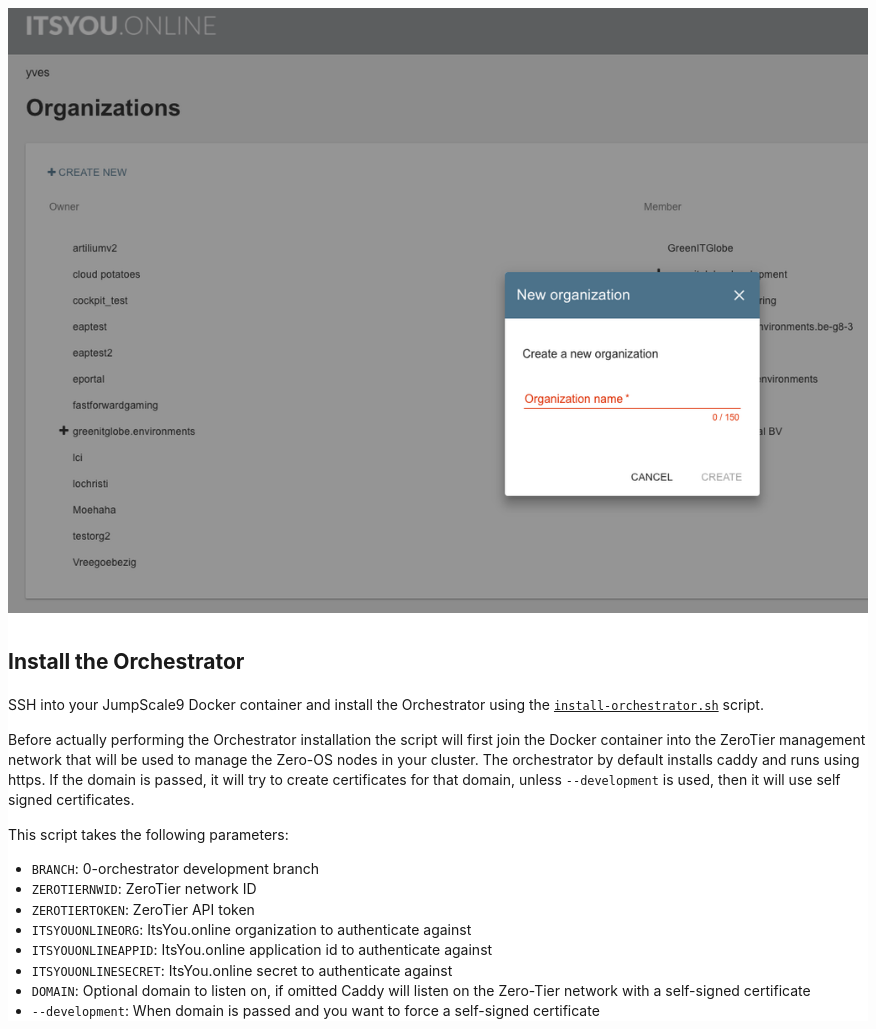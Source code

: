 ![](images/itsyou2.png)


## Install the Orchestrator

SSH into your JumpScale9 Docker container and install the Orchestrator using the [`install-orchestrator.sh`](../../scripts/install-orchestrator.sh) script.

Before actually performing the Orchestrator installation the script will first join the Docker container into the ZeroTier management network that will be used to manage the Zero-OS nodes in your cluster.
The orchestrator by default installs caddy and runs using https. If the domain is passed, it will try to create certificates for that domain, unless `--development` is used, then it will use self signed certificates.

This script takes the following parameters:
- `BRANCH`: 0-orchestrator development branch
- `ZEROTIERNWID`: ZeroTier network ID
- `ZEROTIERTOKEN`: ZeroTier API token
- `ITSYOUONLINEORG`: ItsYou.online organization to authenticate against
- `ITSYOUONLINEAPPID`: ItsYou.online application id to authenticate against
- `ITSYOUONLINESECRET`: ItsYou.online secret to authenticate against
- `DOMAIN`: Optional domain to listen on, if omitted Caddy will listen on the Zero-Tier network with a self-signed certificate
- `--development`: When domain is passed and you want to force a self-signed certificate
